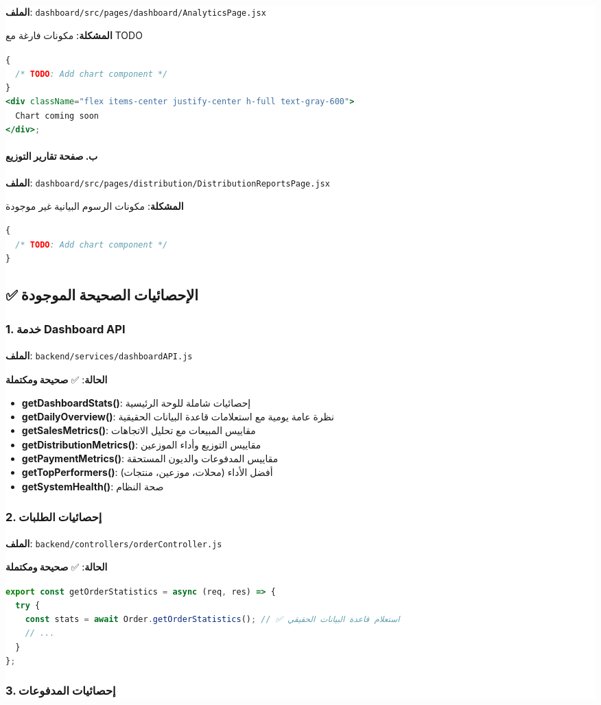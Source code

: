 **الملف**: `dashboard/src/pages/dashboard/AnalyticsPage.jsx`

**المشكلة**: مكونات فارغة مع TODO

```jsx
{
  /* TODO: Add chart component */
}
<div className="flex items-center justify-center h-full text-gray-600">
  Chart coming soon
</div>;
```

#### ب. صفحة تقارير التوزيع

**الملف**: `dashboard/src/pages/distribution/DistributionReportsPage.jsx`

**المشكلة**: مكونات الرسوم البيانية غير موجودة

```jsx
{
  /* TODO: Add chart component */
}
```

## ✅ الإحصائيات الصحيحة الموجودة

### 1. خدمة Dashboard API

**الملف**: `backend/services/dashboardAPI.js`

**الحالة**: ✅ **صحيحة ومكتملة**

- **getDashboardStats()**: إحصائيات شاملة للوحة الرئيسية
- **getDailyOverview()**: نظرة عامة يومية مع استعلامات قاعدة البيانات الحقيقية
- **getSalesMetrics()**: مقاييس المبيعات مع تحليل الاتجاهات
- **getDistributionMetrics()**: مقاييس التوزيع وأداء الموزعين
- **getPaymentMetrics()**: مقاييس المدفوعات والديون المستحقة
- **getTopPerformers()**: أفضل الأداء (محلات، موزعين، منتجات)
- **getSystemHealth()**: صحة النظام

### 2. إحصائيات الطلبات

**الملف**: `backend/controllers/orderController.js`

**الحالة**: ✅ **صحيحة ومكتملة**

```javascript
export const getOrderStatistics = async (req, res) => {
  try {
    const stats = await Order.getOrderStatistics(); // ✅ استعلام قاعدة البيانات الحقيقي
    // ...
  }
};
```

### 3. إحصائيات المدفوعات
